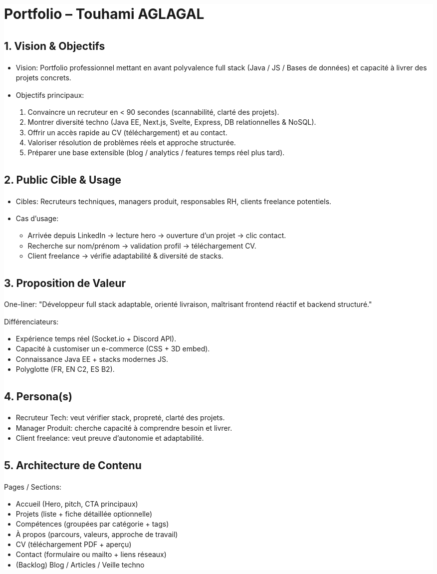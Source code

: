 # Portfolio – Touhami AGLAGAL

## 1. Vision & Objectifs

- Vision: Portfolio professionnel mettant en avant polyvalence full stack (Java / JS / Bases de données) et capacité à livrer des projets concrets.

- Objectifs principaux:
  1. Convaincre un recruteur en < 90 secondes (scannabilité, clarté des projets).
  2. Montrer diversité techno (Java EE, Next.js, Svelte, Express, DB relationnelles & NoSQL).
  3. Offrir un accès rapide au CV (téléchargement) et au contact.
  4. Valoriser résolution de problèmes réels et approche structurée.
  5. Préparer une base extensible (blog / analytics / features temps réel plus tard).

## 2. Public Cible & Usage

- Cibles: Recruteurs techniques, managers produit, responsables RH, clients freelance potentiels.

- Cas d’usage:
  - Arrivée depuis LinkedIn → lecture hero → ouverture d’un projet → clic contact.
  - Recherche sur nom/prénom → validation profil → téléchargement CV.
  - Client freelance → vérifie adaptabilité & diversité de stacks.

## 3. Proposition de Valeur

One-liner: "Développeur full stack adaptable, orienté livraison, maîtrisant frontend réactif et backend structuré."

Différenciateurs:
- Expérience temps réel (Socket.io + Discord API).
- Capacité à customiser un e-commerce (CSS + 3D embed).
- Connaissance Java EE + stacks modernes JS.
- Polyglotte (FR, EN C2, ES B2).

## 4. Persona(s)

- Recruteur Tech: veut vérifier stack, propreté, clarté des projets.
- Manager Produit: cherche capacité à comprendre besoin et livrer.
- Client freelance: veut preuve d’autonomie et adaptabilité.

## 5. Architecture de Contenu

Pages / Sections:

- Accueil (Hero, pitch, CTA principaux)
- Projets (liste + fiche détaillée optionnelle)
- Compétences (groupées par catégorie + tags)
- À propos (parcours, valeurs, approche de travail)
- CV (téléchargement PDF + aperçu)
- Contact (formulaire ou mailto + liens réseaux)
- (Backlog) Blog / Articles / Veille techno
